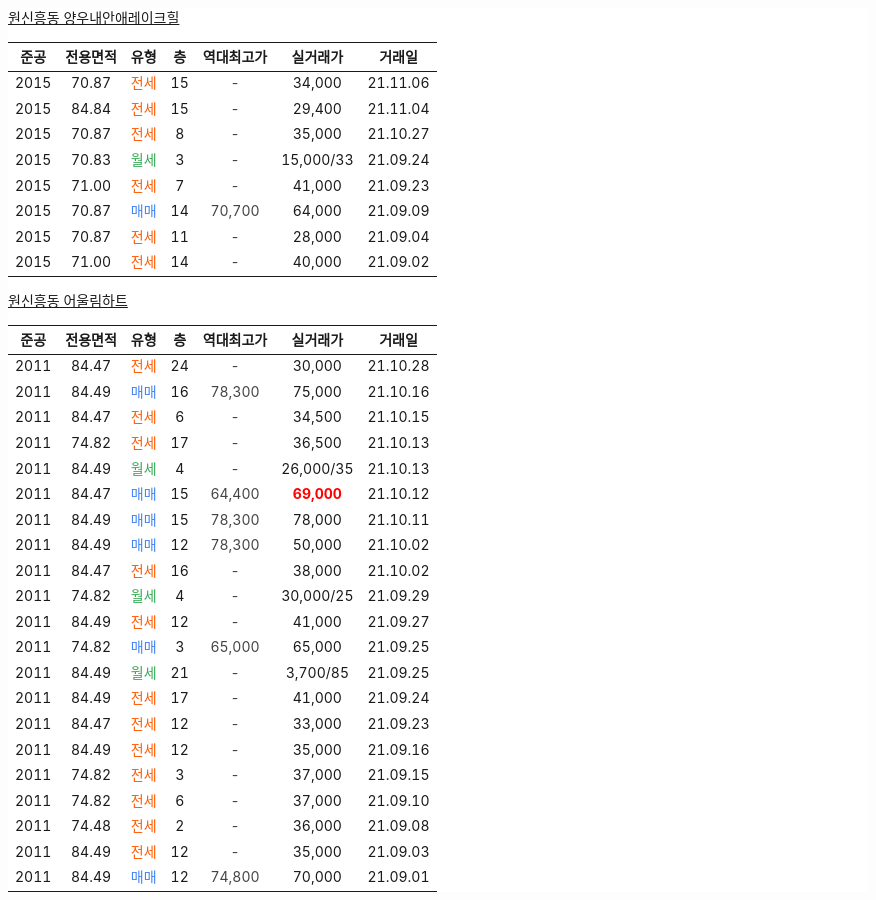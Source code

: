 [원신흥동 양우내안애레이크힐](https://search.naver.com/search.naver?query=%EC%9B%90%EC%8B%A0%ED%9D%A5%EB%8F%99+%EC%96%91%EC%9A%B0%EB%82%B4%EC%95%88%EC%95%A0%EB%A0%88%EC%9D%B4%ED%81%AC%ED%9E%90)

|준공|전용면적|유형|층|역대최고가|실거래가|거래일|
|:---:|:---:|:---:|:---:|:---:|:---:|:---:|
|2015|70.87|<span style="color:#FF5A00">전세</span>|15|<span style="color:#444444">-</span>|34,000|21.11.06|
|2015|84.84|<span style="color:#FF5A00">전세</span>|15|<span style="color:#444444">-</span>|29,400|21.11.04|
|2015|70.87|<span style="color:#FF5A00">전세</span>|8|<span style="color:#444444">-</span>|35,000|21.10.27|
|2015|70.83|<span style="color:#34A853">월세</span>|3|<span style="color:#444444">-</span>|15,000/33|21.09.24|
|2015|71.00|<span style="color:#FF5A00">전세</span>|7|<span style="color:#444444">-</span>|41,000|21.09.23|
|2015|70.87|<span style="color:#4285F3">매매</span>|14|<span style="color:#444444">70,700</span>|64,000|21.09.09|
|2015|70.87|<span style="color:#FF5A00">전세</span>|11|<span style="color:#444444">-</span>|28,000|21.09.04|
|2015|71.00|<span style="color:#FF5A00">전세</span>|14|<span style="color:#444444">-</span>|40,000|21.09.02|

[원신흥동 어울림하트](https://search.naver.com/search.naver?query=%EC%9B%90%EC%8B%A0%ED%9D%A5%EB%8F%99+%EC%96%B4%EC%9A%B8%EB%A6%BC%ED%95%98%ED%8A%B8)

|준공|전용면적|유형|층|역대최고가|실거래가|거래일|
|:---:|:---:|:---:|:---:|:---:|:---:|:---:|
|2011|84.47|<span style="color:#FF5A00">전세</span>|24|<span style="color:#444444">-</span>|30,000|21.10.28|
|2011|84.49|<span style="color:#4285F3">매매</span>|16|<span style="color:#444444">78,300</span>|75,000|21.10.16|
|2011|84.47|<span style="color:#FF5A00">전세</span>|6|<span style="color:#444444">-</span>|34,500|21.10.15|
|2011|74.82|<span style="color:#FF5A00">전세</span>|17|<span style="color:#444444">-</span>|36,500|21.10.13|
|2011|84.49|<span style="color:#34A853">월세</span>|4|<span style="color:#444444">-</span>|26,000/35|21.10.13|
|2011|84.47|<span style="color:#4285F3">매매</span>|15|<span style="color:#444444">64,400</span>|<b><span style="color:#FF0000">69,000</span></b>|21.10.12|
|2011|84.49|<span style="color:#4285F3">매매</span>|15|<span style="color:#444444">78,300</span>|78,000|21.10.11|
|2011|84.49|<span style="color:#4285F3">매매</span>|12|<span style="color:#444444">78,300</span>|50,000|21.10.02|
|2011|84.47|<span style="color:#FF5A00">전세</span>|16|<span style="color:#444444">-</span>|38,000|21.10.02|
|2011|74.82|<span style="color:#34A853">월세</span>|4|<span style="color:#444444">-</span>|30,000/25|21.09.29|
|2011|84.49|<span style="color:#FF5A00">전세</span>|12|<span style="color:#444444">-</span>|41,000|21.09.27|
|2011|74.82|<span style="color:#4285F3">매매</span>|3|<span style="color:#444444">65,000</span>|65,000|21.09.25|
|2011|84.49|<span style="color:#34A853">월세</span>|21|<span style="color:#444444">-</span>|3,700/85|21.09.25|
|2011|84.49|<span style="color:#FF5A00">전세</span>|17|<span style="color:#444444">-</span>|41,000|21.09.24|
|2011|84.47|<span style="color:#FF5A00">전세</span>|12|<span style="color:#444444">-</span>|33,000|21.09.23|
|2011|84.49|<span style="color:#FF5A00">전세</span>|12|<span style="color:#444444">-</span>|35,000|21.09.16|
|2011|74.82|<span style="color:#FF5A00">전세</span>|3|<span style="color:#444444">-</span>|37,000|21.09.15|
|2011|74.82|<span style="color:#FF5A00">전세</span>|6|<span style="color:#444444">-</span>|37,000|21.09.10|
|2011|74.48|<span style="color:#FF5A00">전세</span>|2|<span style="color:#444444">-</span>|36,000|21.09.08|
|2011|84.49|<span style="color:#FF5A00">전세</span>|12|<span style="color:#444444">-</span>|35,000|21.09.03|
|2011|84.49|<span style="color:#4285F3">매매</span>|12|<span style="color:#444444">74,800</span>|70,000|21.09.01|
